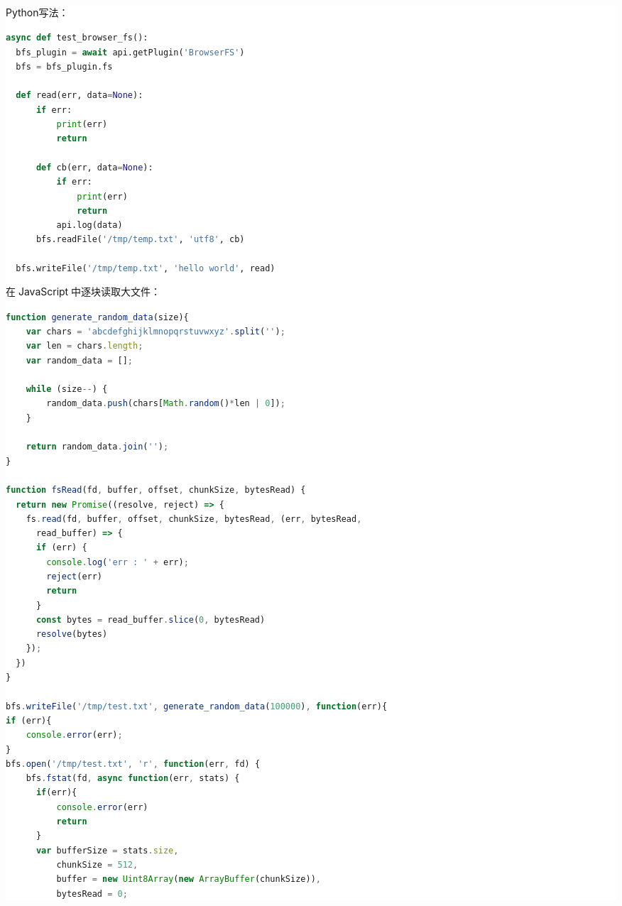 Python写法：
```python
async def test_browser_fs():
  bfs_plugin = await api.getPlugin('BrowserFS')
  bfs = bfs_plugin.fs

  def read(err, data=None):
      if err:
          print(err)
          return

      def cb(err, data=None):
          if err:
              print(err)
              return
          api.log(data)
      bfs.readFile('/tmp/temp.txt', 'utf8', cb)

  bfs.writeFile('/tmp/temp.txt', 'hello world', read)

```

在 JavaScript 中逐块读取大文件：
```javascript
function generate_random_data(size){
    var chars = 'abcdefghijklmnopqrstuvwxyz'.split('');
    var len = chars.length;
    var random_data = [];

    while (size--) {
        random_data.push(chars[Math.random()*len | 0]);
    }

    return random_data.join('');
}

function fsRead(fd, buffer, offset, chunkSize, bytesRead) {
  return new Promise((resolve, reject) => {
    fs.read(fd, buffer, offset, chunkSize, bytesRead, (err, bytesRead,
      read_buffer) => {
      if (err) {
        console.log('err : ' + err);
        reject(err)
        return
      }
      const bytes = read_buffer.slice(0, bytesRead)
      resolve(bytes)
    });
  })
}

bfs.writeFile('/tmp/test.txt', generate_random_data(100000), function(err){
if (err){
    console.error(err);
}
bfs.open('/tmp/test.txt', 'r', function(err, fd) {
    bfs.fstat(fd, async function(err, stats) {
      if(err){
          console.error(err)
          return
      }
      var bufferSize = stats.size,
          chunkSize = 512,
          buffer = new Uint8Array(new ArrayBuffer(chunkSize)),
          bytesRead = 0;
```
